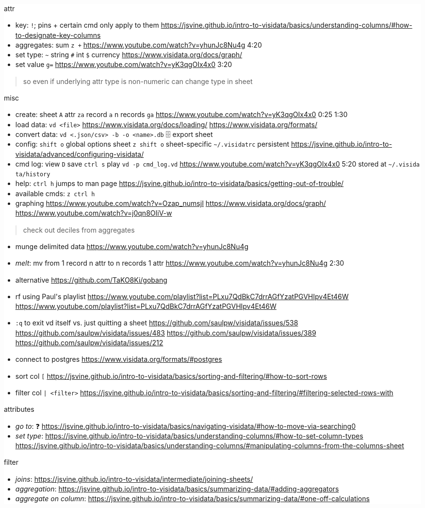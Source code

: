 
attr
* key: `!`; pins + certain cmd only apply to them https://jsvine.github.io/intro-to-visidata/basics/understanding-columns/#how-to-designate-key-columns
* aggregates: sum `z +` https://www.youtube.com/watch?v=yhunJc8Nu4g 4:20
* set type: `~` string `#` int `$` currency https://www.visidata.org/docs/graph/
* set value `g=` https://www.youtube.com/watch?v=yK3qgOIx4x0 3:20
> so even if underlying attr type is non-numeric can change type in sheet

misc
* create: sheet `A` attr `za` record `a` n records `ga` https://www.youtube.com/watch?v=yK3qgOIx4x0 0:25 1:30
* load data: `vd <file>` https://www.visidata.org/docs/loading/ https://www.visidata.org/formats/
* convert data: `vd <.json/csv> -b -o <name>.db` 🗄 export sheet
* config: `shift o` global options sheet `z shift o` sheet-specific `~/.visidatrc` persistent https://jsvine.github.io/intro-to-visidata/advanced/configuring-visidata/
* cmd log: view `D` save `ctrl s` play `vd -p cmd_log.vd` https://www.youtube.com/watch?v=yK3qgOIx4x0 5:20 stored at `~/.visidata/history`
* help: `ctrl h` jumps to man page https://jsvine.github.io/intro-to-visidata/basics/getting-out-of-trouble/
* available cmds: `z ctrl h`
* graphing https://www.youtube.com/watch?v=Ozap_numsjI https://www.visidata.org/docs/graph/ https://www.youtube.com/watch?v=j0qn8OIiV-w
> check out deciles from aggregates
* munge delimited data https://www.youtube.com/watch?v=yhunJc8Nu4g
* _melt_: mv from 1 record n attr to n records 1 attr https://www.youtube.com/watch?v=yhunJc8Nu4g 2:30

* alternative https://github.com/TaKO8Ki/gobang
* rf using Paul's playlist https://www.youtube.com/playlist?list=PLxu7QdBkC7drrAGfYzatPGVHIpv4Et46W
https://www.youtube.com/playlist?list=PLxu7QdBkC7drrAGfYzatPGVHIpv4Et46W
* `:q` to exit vd itself vs. just quitting a sheet https://github.com/saulpw/visidata/issues/538 https://github.com/saulpw/visidata/issues/483 https://github.com/saulpw/visidata/issues/389 https://github.com/saulpw/visidata/issues/212
* connect to postgres https://www.visidata.org/formats/#postgres
* sort col `[` https://jsvine.github.io/intro-to-visidata/basics/sorting-and-filtering/#how-to-sort-rows
* filter col `| <filter>` https://jsvine.github.io/intro-to-visidata/basics/sorting-and-filtering/#filtering-selected-rows-with

attributes
* _go to_: ❓ https://jsvine.github.io/intro-to-visidata/basics/navigating-visidata/#how-to-move-via-searching0
* _set type_: https://jsvine.github.io/intro-to-visidata/basics/understanding-columns/#how-to-set-column-types https://jsvine.github.io/intro-to-visidata/basics/understanding-columns/#manipulating-columns-from-the-columns-sheet

filter
* _joins_: https://jsvine.github.io/intro-to-visidata/intermediate/joining-sheets/
* _aggregation_: https://jsvine.github.io/intro-to-visidata/basics/summarizing-data/#adding-aggregators
* _aggregate on column_: https://jsvine.github.io/intro-to-visidata/basics/summarizing-data/#one-off-calculations
